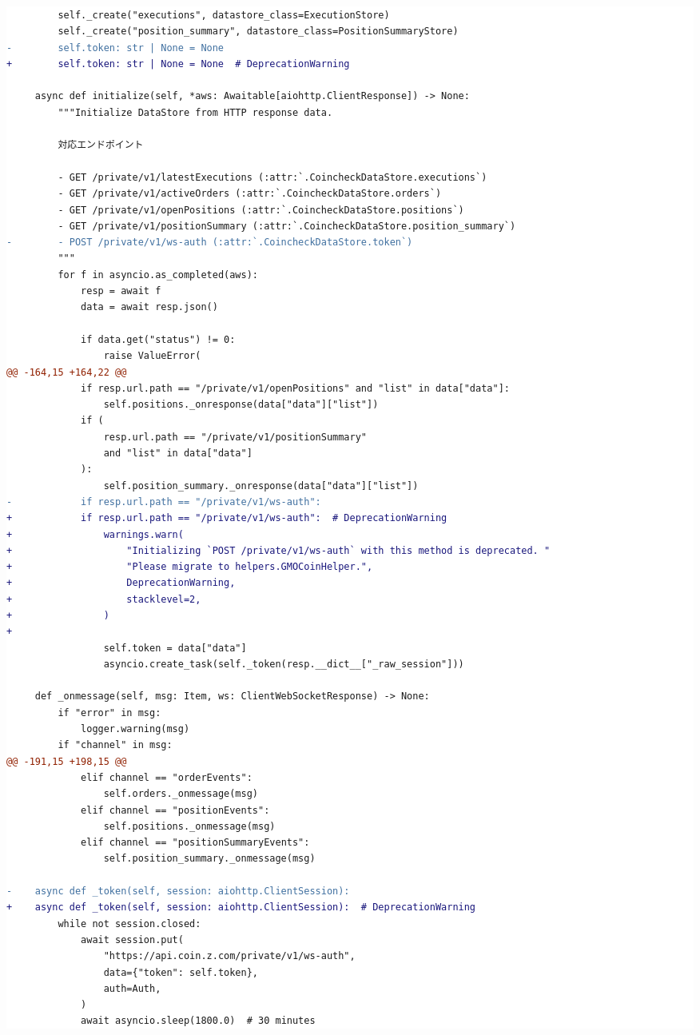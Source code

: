 ```diff
         self._create("executions", datastore_class=ExecutionStore)
         self._create("position_summary", datastore_class=PositionSummaryStore)
-        self.token: str | None = None
+        self.token: str | None = None  # DeprecationWarning
 
     async def initialize(self, *aws: Awaitable[aiohttp.ClientResponse]) -> None:
         """Initialize DataStore from HTTP response data.
 
         対応エンドポイント
 
         - GET /private/v1/latestExecutions (:attr:`.CoincheckDataStore.executions`)
         - GET /private/v1/activeOrders (:attr:`.CoincheckDataStore.orders`)
         - GET /private/v1/openPositions (:attr:`.CoincheckDataStore.positions`)
         - GET /private/v1/positionSummary (:attr:`.CoincheckDataStore.position_summary`)
-        - POST /private/v1/ws-auth (:attr:`.CoincheckDataStore.token`)
         """
         for f in asyncio.as_completed(aws):
             resp = await f
             data = await resp.json()
 
             if data.get("status") != 0:
                 raise ValueError(
@@ -164,15 +164,22 @@
             if resp.url.path == "/private/v1/openPositions" and "list" in data["data"]:
                 self.positions._onresponse(data["data"]["list"])
             if (
                 resp.url.path == "/private/v1/positionSummary"
                 and "list" in data["data"]
             ):
                 self.position_summary._onresponse(data["data"]["list"])
-            if resp.url.path == "/private/v1/ws-auth":
+            if resp.url.path == "/private/v1/ws-auth":  # DeprecationWarning
+                warnings.warn(
+                    "Initializing `POST /private/v1/ws-auth` with this method is deprecated. "
+                    "Please migrate to helpers.GMOCoinHelper.",
+                    DeprecationWarning,
+                    stacklevel=2,
+                )
+
                 self.token = data["data"]
                 asyncio.create_task(self._token(resp.__dict__["_raw_session"]))
 
     def _onmessage(self, msg: Item, ws: ClientWebSocketResponse) -> None:
         if "error" in msg:
             logger.warning(msg)
         if "channel" in msg:
@@ -191,15 +198,15 @@
             elif channel == "orderEvents":
                 self.orders._onmessage(msg)
             elif channel == "positionEvents":
                 self.positions._onmessage(msg)
             elif channel == "positionSummaryEvents":
                 self.position_summary._onmessage(msg)
 
-    async def _token(self, session: aiohttp.ClientSession):
+    async def _token(self, session: aiohttp.ClientSession):  # DeprecationWarning
         while not session.closed:
             await session.put(
                 "https://api.coin.z.com/private/v1/ws-auth",
                 data={"token": self.token},
                 auth=Auth,
             )
             await asyncio.sleep(1800.0)  # 30 minutes
```